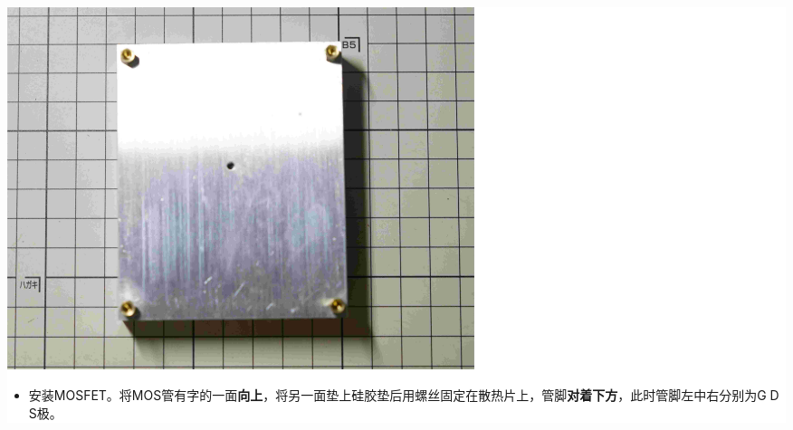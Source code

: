 <img src=../imgs/imgs_24_4_13/compress/Heatsink0.jpg width=60% />

- 安装MOSFET。将MOS管有字的一面**向上**，将另一面垫上硅胶垫后用螺丝固定在散热片上，管脚**对着下方**，此时管脚左中右分别为G D S极。
